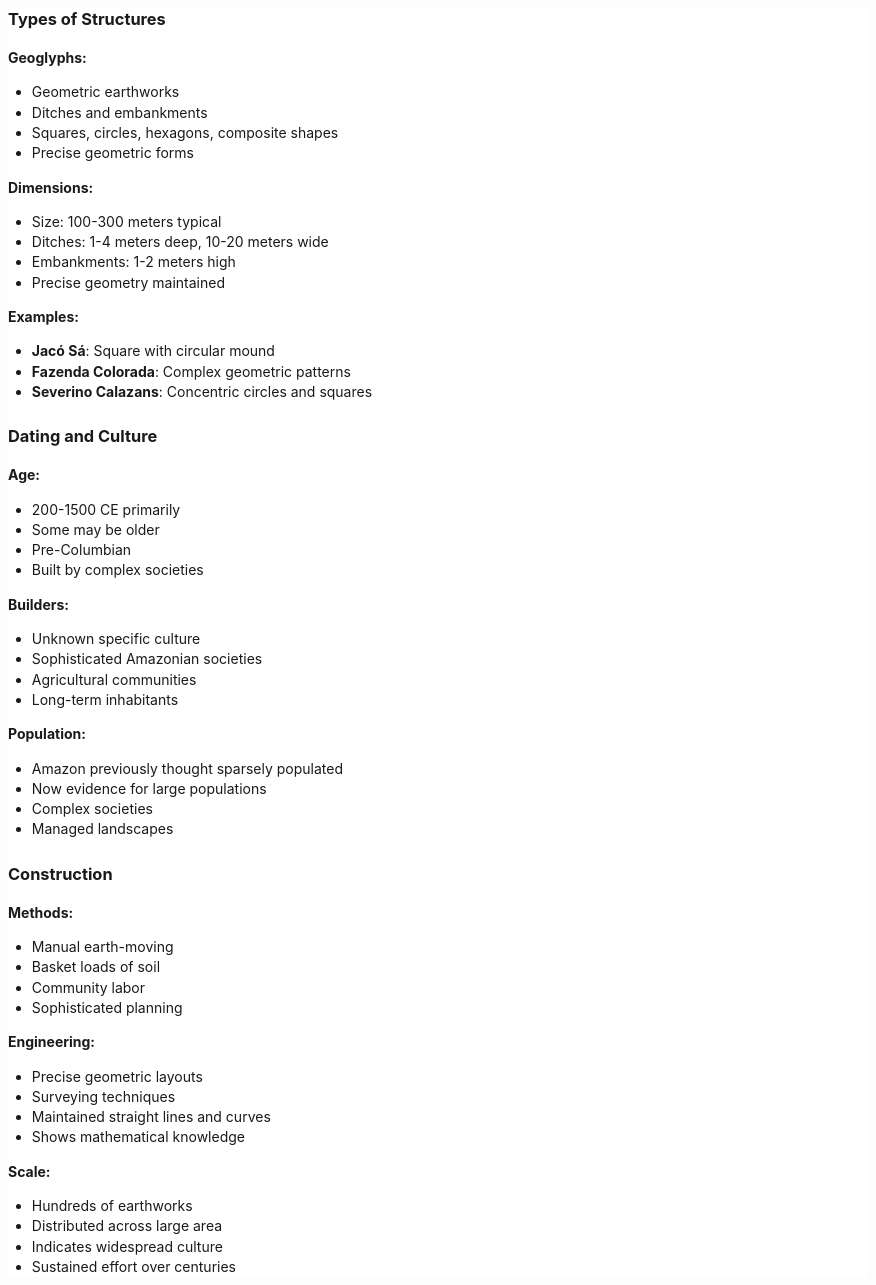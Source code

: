 ### Types of Structures

**Geoglyphs:**
- Geometric earthworks
- Ditches and embankments
- Squares, circles, hexagons, composite shapes
- Precise geometric forms

**Dimensions:**
- Size: 100-300 meters typical
- Ditches: 1-4 meters deep, 10-20 meters wide
- Embankments: 1-2 meters high
- Precise geometry maintained

**Examples:**
- **Jacó Sá**: Square with circular mound
- **Fazenda Colorada**: Complex geometric patterns
- **Severino Calazans**: Concentric circles and squares

### Dating and Culture

**Age:**
- 200-1500 CE primarily
- Some may be older
- Pre-Columbian
- Built by complex societies

**Builders:**
- Unknown specific culture
- Sophisticated Amazonian societies
- Agricultural communities
- Long-term inhabitants

**Population:**
- Amazon previously thought sparsely populated
- Now evidence for large populations
- Complex societies
- Managed landscapes

### Construction

**Methods:**
- Manual earth-moving
- Basket loads of soil
- Community labor
- Sophisticated planning

**Engineering:**
- Precise geometric layouts
- Surveying techniques
- Maintained straight lines and curves
- Shows mathematical knowledge

**Scale:**
- Hundreds of earthworks
- Distributed across large area
- Indicates widespread culture
- Sustained effort over centuries
